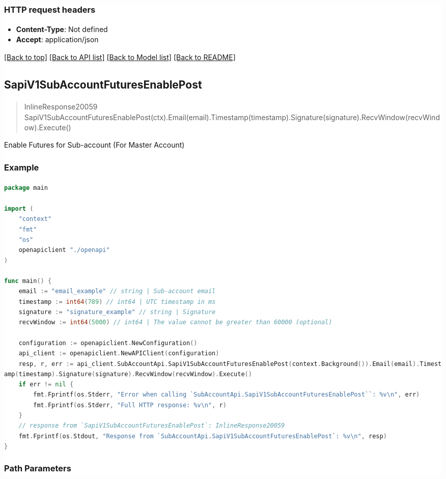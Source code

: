 ### HTTP request headers

- **Content-Type**: Not defined
- **Accept**: application/json

[[Back to top]](#) [[Back to API list]](../README.md#documentation-for-api-endpoints)
[[Back to Model list]](../README.md#documentation-for-models)
[[Back to README]](../README.md)


## SapiV1SubAccountFuturesEnablePost

> InlineResponse20059 SapiV1SubAccountFuturesEnablePost(ctx).Email(email).Timestamp(timestamp).Signature(signature).RecvWindow(recvWindow).Execute()

Enable Futures for Sub-account (For Master Account)



### Example

```go
package main

import (
    "context"
    "fmt"
    "os"
    openapiclient "./openapi"
)

func main() {
    email := "email_example" // string | Sub-account email
    timestamp := int64(789) // int64 | UTC timestamp in ms
    signature := "signature_example" // string | Signature
    recvWindow := int64(5000) // int64 | The value cannot be greater than 60000 (optional)

    configuration := openapiclient.NewConfiguration()
    api_client := openapiclient.NewAPIClient(configuration)
    resp, r, err := api_client.SubAccountApi.SapiV1SubAccountFuturesEnablePost(context.Background()).Email(email).Timestamp(timestamp).Signature(signature).RecvWindow(recvWindow).Execute()
    if err != nil {
        fmt.Fprintf(os.Stderr, "Error when calling `SubAccountApi.SapiV1SubAccountFuturesEnablePost``: %v\n", err)
        fmt.Fprintf(os.Stderr, "Full HTTP response: %v\n", r)
    }
    // response from `SapiV1SubAccountFuturesEnablePost`: InlineResponse20059
    fmt.Fprintf(os.Stdout, "Response from `SubAccountApi.SapiV1SubAccountFuturesEnablePost`: %v\n", resp)
}
```

### Path Parameters
